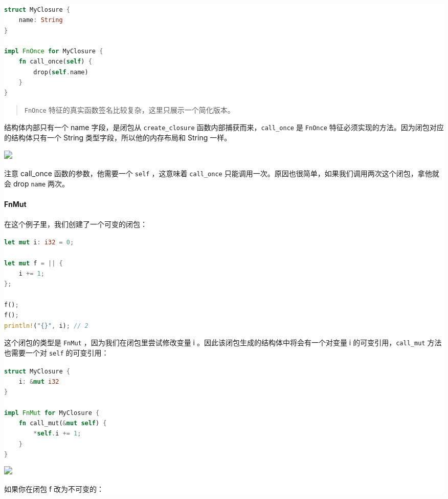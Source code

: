 ```rs
struct MyClosure {
    name: String
}

impl FnOnce for MyClosure {
    fn call_once(self) {
        drop(self.name)
    }
}
```

> `FnOnce` 特征的真实函数签名比较复杂，这里只展示一个简化版本。

结构体内部只有一个 name 字段，是闭包从 `create_closure` 函数内部捕获而来，`call_once` 是 `FnOnce`
特征必须实现的方法。因为闭包对应的结构体只有一个 String 类型字段，所以他的内存布局和 String 一样。

<img src="https://github.com/rustt-org/rustt-assets/blob/main/20220504-Visualizing-memory-layout-of-Rust-data-types/202205042058375.png" height = 200px/>

注意 call_once 函数的参数，他需要一个 `self` ，这意味着 `call_once`
只能调用一次。原因也很简单，如果我们调用两次这个闭包，拿他就会 drop `name` 两次。

#### FnMut

在这个例子里，我们创建了一个可变的闭包：

```rs
let mut i: i32 = 0;

let mut f = || {
    i += 1;
};

f();
f();
println!("{}", i); // 2
```

这个闭包的类型是 `FnMut` ，因为我们在闭包里尝试修改变量 i 。因此该闭包生成的结构体中将会有一个对变量 i 的可变引用，`call_mut`
方法也需要一个对 `self` 的可变引用：

```rs
struct MyClosure {
    i: &mut i32
}

impl FnMut for MyClosure {
    fn call_mut(&mut self) {
        *self.i += 1;
    }
}
```

<img src="https://github.com/rustt-org/rustt-assets/blob/main/20220504-Visualizing-memory-layout-of-Rust-data-types/202205042118777.png" height=200px/>

如果你在闭包 f 改为不可变的：

